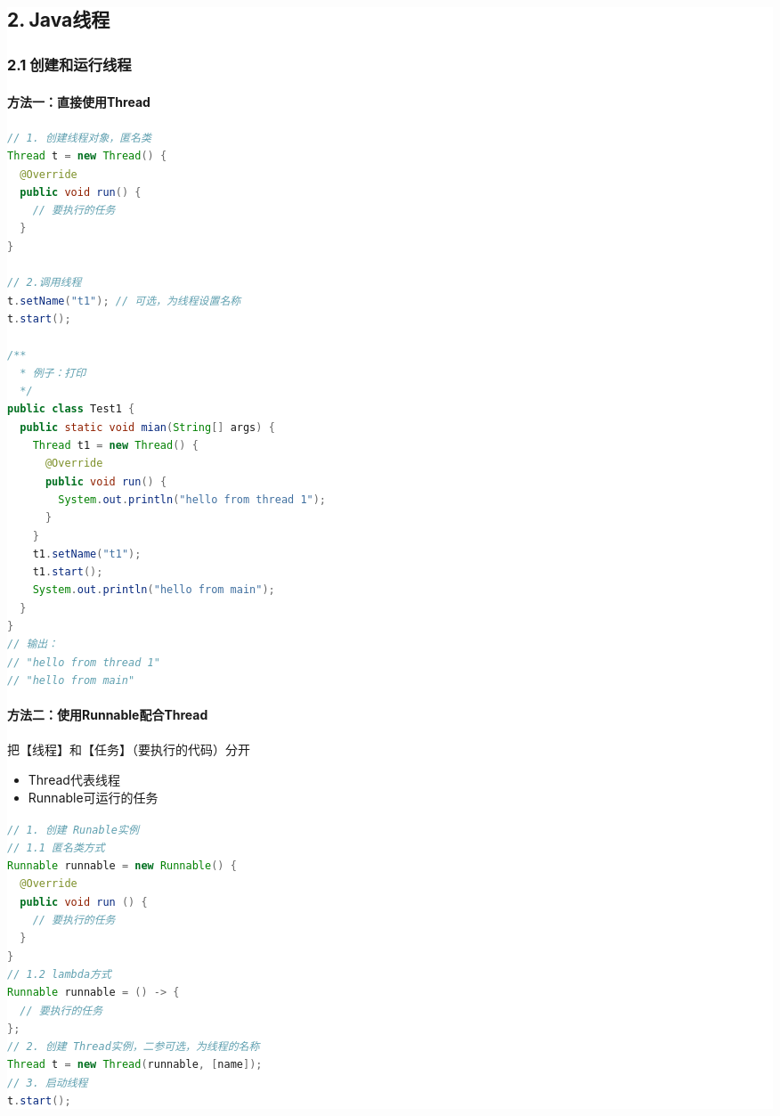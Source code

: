 ## 2. Java线程

### 2.1 创建和运行线程

#### 方法一：直接使用Thread

```java
// 1. 创建线程对象，匿名类
Thread t = new Thread() {
  @Override
  public void run() {
    // 要执行的任务
  }
}

// 2.调用线程
t.setName("t1"); // 可选，为线程设置名称
t.start();

/**
  * 例子：打印
  */
public class Test1 {
  public static void mian(String[] args) {
    Thread t1 = new Thread() {
      @Override
      public void run() {
        System.out.println("hello from thread 1");
      }
    }
    t1.setName("t1");
    t1.start();
    System.out.println("hello from main");
  }
}
// 输出：
// "hello from thread 1"
// "hello from main"
```

#### 方法二：使用Runnable配合Thread

把【线程】和【任务】（要执行的代码）分开

- Thread代表线程
- Runnable可运行的任务

```java
// 1. 创建 Runable实例
// 1.1 匿名类方式
Runnable runnable = new Runnable() {
  @Override
  public void run () {
    // 要执行的任务
  }
}
// 1.2 lambda方式
Runnable runnable = () -> {
  // 要执行的任务
};
// 2. 创建 Thread实例，二参可选，为线程的名称
Thread t = new Thread(runnable, [name]);
// 3. 启动线程
t.start();

```